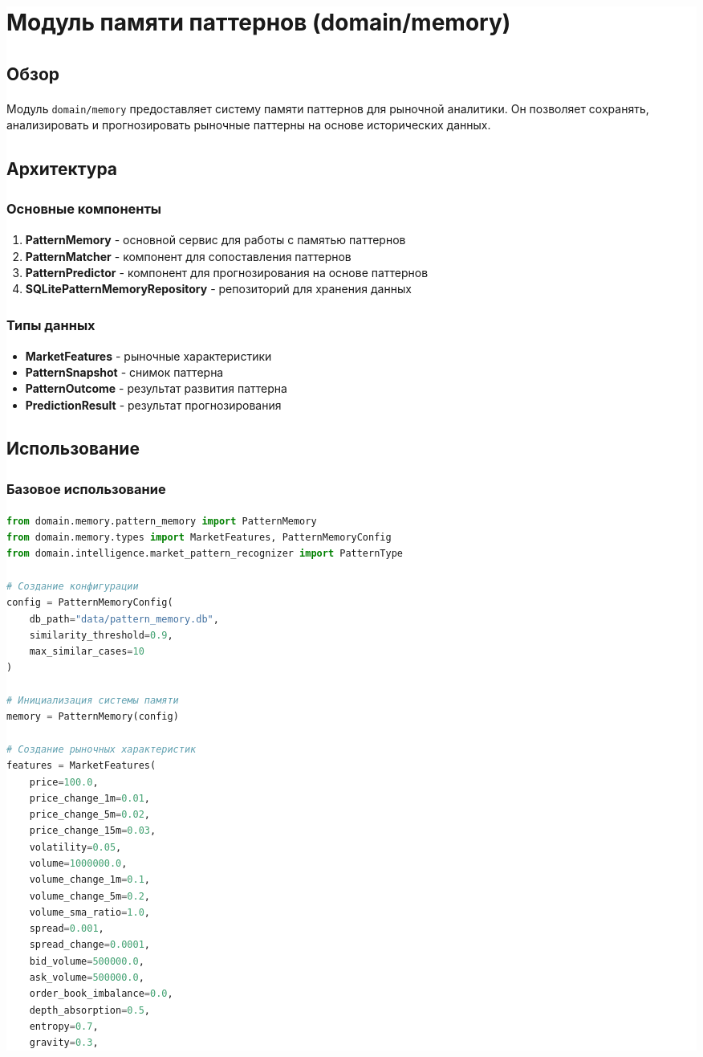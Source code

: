 # Модуль памяти паттернов (domain/memory)

## Обзор

Модуль `domain/memory` предоставляет систему памяти паттернов для рыночной аналитики. Он позволяет сохранять, анализировать и прогнозировать рыночные паттерны на основе исторических данных.

## Архитектура

### Основные компоненты

1. **PatternMemory** - основной сервис для работы с памятью паттернов
2. **PatternMatcher** - компонент для сопоставления паттернов
3. **PatternPredictor** - компонент для прогнозирования на основе паттернов
4. **SQLitePatternMemoryRepository** - репозиторий для хранения данных

### Типы данных

- **MarketFeatures** - рыночные характеристики
- **PatternSnapshot** - снимок паттерна
- **PatternOutcome** - результат развития паттерна
- **PredictionResult** - результат прогнозирования

## Использование

### Базовое использование

```python
from domain.memory.pattern_memory import PatternMemory
from domain.memory.types import MarketFeatures, PatternMemoryConfig
from domain.intelligence.market_pattern_recognizer import PatternType

# Создание конфигурации
config = PatternMemoryConfig(
    db_path="data/pattern_memory.db",
    similarity_threshold=0.9,
    max_similar_cases=10
)

# Инициализация системы памяти
memory = PatternMemory(config)

# Создание рыночных характеристик
features = MarketFeatures(
    price=100.0,
    price_change_1m=0.01,
    price_change_5m=0.02,
    price_change_15m=0.03,
    volatility=0.05,
    volume=1000000.0,
    volume_change_1m=0.1,
    volume_change_5m=0.2,
    volume_sma_ratio=1.0,
    spread=0.001,
    spread_change=0.0001,
    bid_volume=500000.0,
    ask_volume=500000.0,
    order_book_imbalance=0.0,
    depth_absorption=0.5,
    entropy=0.7,
    gravity=0.3,
```